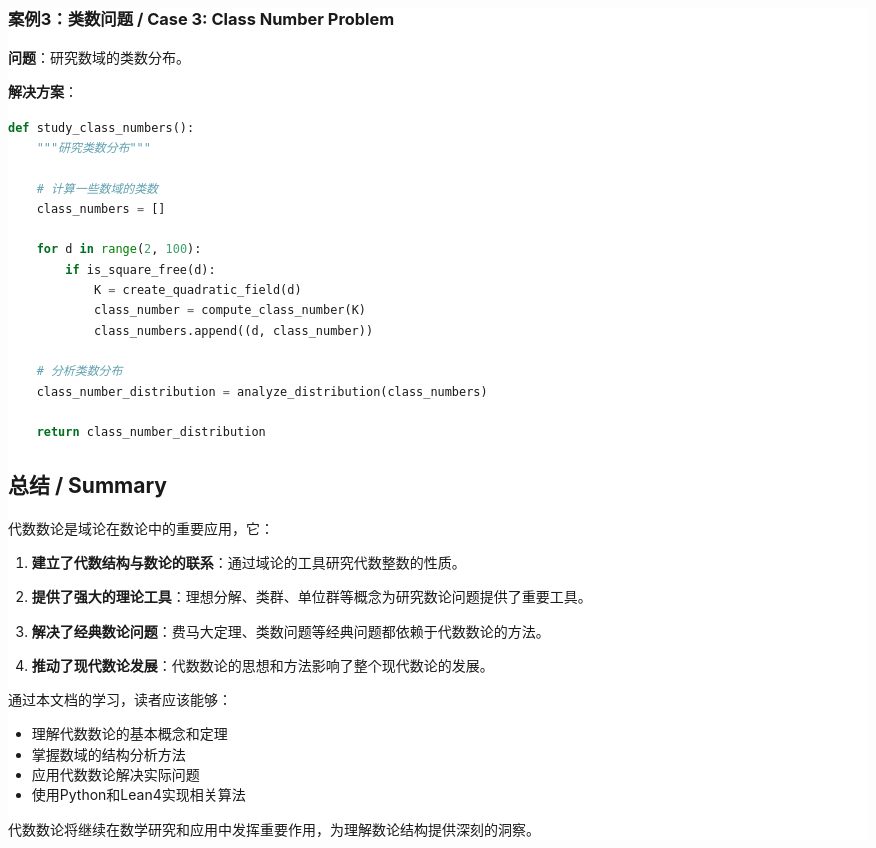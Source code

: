 ### 案例3：类数问题 / Case 3: Class Number Problem

**问题**：研究数域的类数分布。

**解决方案**：

```python
def study_class_numbers():
    """研究类数分布"""
    
    # 计算一些数域的类数
    class_numbers = []
    
    for d in range(2, 100):
        if is_square_free(d):
            K = create_quadratic_field(d)
            class_number = compute_class_number(K)
            class_numbers.append((d, class_number))
    
    # 分析类数分布
    class_number_distribution = analyze_distribution(class_numbers)
    
    return class_number_distribution
```

## 总结 / Summary

代数数论是域论在数论中的重要应用，它：

1. **建立了代数结构与数论的联系**：通过域论的工具研究代数整数的性质。

2. **提供了强大的理论工具**：理想分解、类群、单位群等概念为研究数论问题提供了重要工具。

3. **解决了经典数论问题**：费马大定理、类数问题等经典问题都依赖于代数数论的方法。

4. **推动了现代数论发展**：代数数论的思想和方法影响了整个现代数论的发展。

通过本文档的学习，读者应该能够：

- 理解代数数论的基本概念和定理
- 掌握数域的结构分析方法
- 应用代数数论解决实际问题
- 使用Python和Lean4实现相关算法

代数数论将继续在数学研究和应用中发挥重要作用，为理解数论结构提供深刻的洞察。
